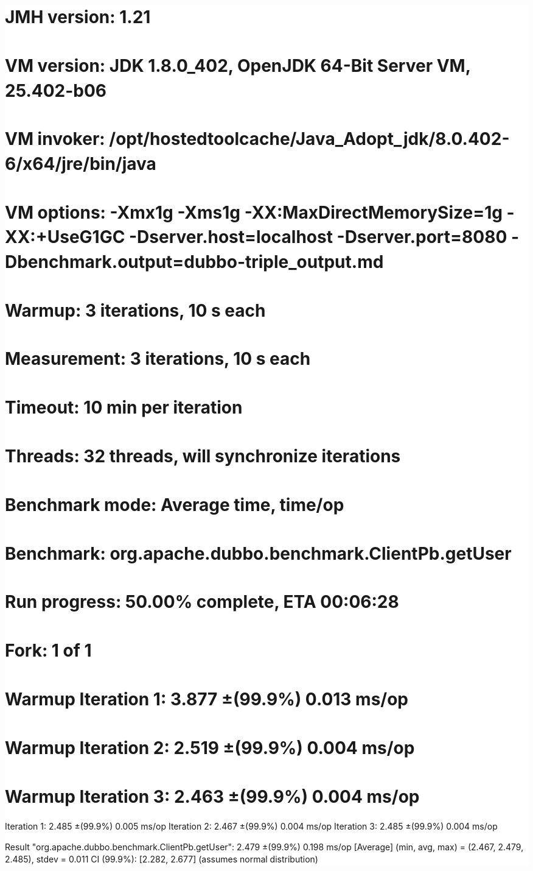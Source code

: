 
# JMH version: 1.21
# VM version: JDK 1.8.0_402, OpenJDK 64-Bit Server VM, 25.402-b06
# VM invoker: /opt/hostedtoolcache/Java_Adopt_jdk/8.0.402-6/x64/jre/bin/java
# VM options: -Xmx1g -Xms1g -XX:MaxDirectMemorySize=1g -XX:+UseG1GC -Dserver.host=localhost -Dserver.port=8080 -Dbenchmark.output=dubbo-triple_output.md
# Warmup: 3 iterations, 10 s each
# Measurement: 3 iterations, 10 s each
# Timeout: 10 min per iteration
# Threads: 32 threads, will synchronize iterations
# Benchmark mode: Average time, time/op
# Benchmark: org.apache.dubbo.benchmark.ClientPb.getUser

# Run progress: 50.00% complete, ETA 00:06:28
# Fork: 1 of 1
# Warmup Iteration   1: 3.877 ±(99.9%) 0.013 ms/op
# Warmup Iteration   2: 2.519 ±(99.9%) 0.004 ms/op
# Warmup Iteration   3: 2.463 ±(99.9%) 0.004 ms/op
Iteration   1: 2.485 ±(99.9%) 0.005 ms/op
Iteration   2: 2.467 ±(99.9%) 0.004 ms/op
Iteration   3: 2.485 ±(99.9%) 0.004 ms/op


Result "org.apache.dubbo.benchmark.ClientPb.getUser":
  2.479 ±(99.9%) 0.198 ms/op [Average]
  (min, avg, max) = (2.467, 2.479, 2.485), stdev = 0.011
  CI (99.9%): [2.282, 2.677] (assumes normal distribution)
